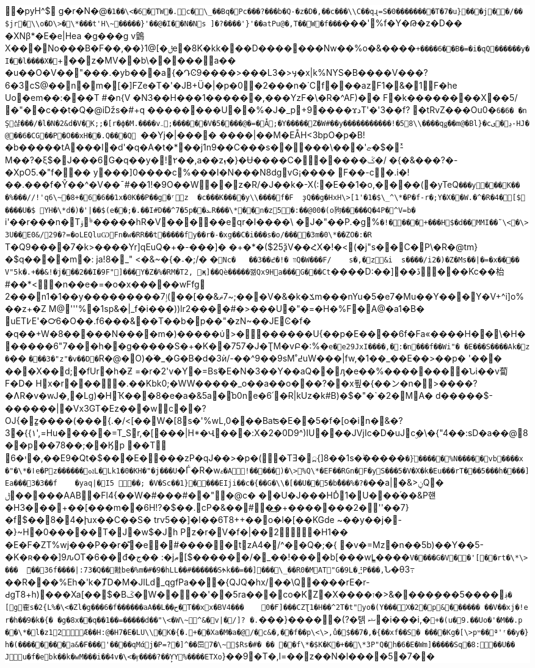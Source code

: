�pyH^$ g�r�N�@`�1��\<�6�TW�.c�\_��Bq�Pc���?���b�Q-�z�D�,��c���\\C��qɻ=S�0��������T�7�u}���j��/��$jr�\\o�D\>�\*���t'H\~�����}'��@�I��N�Ns
]�?����'}'��atPu@�,T��W�f���`���'%f�Y�Թ�z�D��
�XNβ\*�E�e|Hea
�g���g
v䳨X���߻No���B�F��,��}1@[�ݪe�8K�kk���D�������Nw��%o�&����`+����6��B�=�i�qQ������y�I��l����X�`+��z�MV��b\\�����a��
�u��O�V��"���.�yb���a{�ԴϾ9����\>���L3�\>ӌ�x|k%NYS�B����V���?6�3cS@��n�m�[�]FZe�T�'�JB+Ü�|�p�0�2���n�΄Cf���azF1�&�1F�he
Uo�em��:���T
#�n{V
�NЗ��H���1������,���YzF�\\�R�^AF)��
F�k��������X��5/	�"��c��t�Q�@iǅs�#+q
��������U��%�J�\_p+9����ϫدT'�'3��f?
�tRvZ���Ou0�`6�6�
�nŞ샪���/�l�N�2&d�V�K;;�[r�ϕ�M.����v܅;������V�5����@�=�Ǡ;�Y�����Z�W#��y�����������!�58\\����qǥ��m@�Bl}�cى�ڍ-HJ�@��6�CG��P�O��xH��.Q���Q `��Yj�|����	����|��M�EÅH\<3bpO�p�B!�b�����tA���I�d'�q�A�t�\*��j1n9��C���s�����\\���'ޏ�$�-ͯM��?�ξ$�J���6G�q��y�!۲��,a��zܙ�}�Ʉ����C������ػ�/ �{�&���?�-�XpO5.�"f���	y���]0����c%���I�N���N8dgvG¡����	F��-c�.i�!��.���f�Ŷ��^�V��¯#��1!�9O��W��z�R/�J��k�-X(:�E��1�o,����(�yTeQ`���y���K��
�%���//!'q6\~�8+�6�6��1x�0K��P��g؅�ʳz	�c���K����y\\����f�F	ҙQ��g�HxH\>[1'�1�$\_^\*�P�f-r�;Y�X��W.�^�R�4�[$ ����U�$	YH�\*d�)�'|��$(e��;�.��I#D��^7�5p��ܥR���\*��n�z5�:��@00�(o豞�����Q�4P�^V=b�`i'��r���n�Tۏ\*۠�����hR�V�����eqr�I����\\ �J�"��P.�g%`�!����+���H$�d��MMI��˜\<�\>3U��E0&/29�?=�oLEQluѠFn�w�RR��t�����fy��r�-�xg��C�i���s�o/����3m�0\*��ZO�:�R`T�Q9����7�k\>����Yr]qEuQ�+�-���]� �+�\*�($25ѯV��ՀX�!�\<(�j"s��C�P\\�R�@tm}�$q����m�:
ja!8�\_"
\<�&\~�{�؞�;/� �`Nc�	��3��װ
�!�߄Q�W���F/	s�,�z&i	s����/i2�)�Z�Ms��|�=�x����V"5k�.+��&!�j���2��I�9F"]���Y�Z�%�RM�T2, җ]��Qѐ�����껢Qx9Ha���G���Ct`����D:��]��ڐ���Kc��枱#��\*\<�n��e�=�o�x�����wFfg׼ �2�ܿ�n1�1��y���������7ٳ(��[��&7ޡ\~;���V�&�k�ݎm���nYu�5�e7�Mu��Y���Y�V+^i]o%��z+�Z
Ϻ@'''%�1sp&�|\_f�i���))lr2����#�\>���U�"�=�H�%F�A@�a1�B� uET߇E'�℺6�O��.f6���&��T��b�p��"�zN\~��JEϾ�f�
�q��+W�8�����N����m�)�����ύ\>�������U{��p�E����6f�Fa«����H��\\�H������6"7���h��g�����S�+�K��757�J�ƮM�vԲ�:%�`e�e29JxI����,�:�n���f��Wi"�
�E���S����Ak�z�`��
`���3�"z"�v��D�`R�@�O)��ٙ\_�G�B�d�3ѝ/-��^9��9sM˚߄uW���|fw,�1��\_��E��\>��p�	'���	���X��d;�fUr�h�Ƶ
=�r�2'v�Y�=Bsޭ�E�N�3��Y��aQ��ԓ�e��%��������Նi��v蔔F�D�
Hx�r����.��Kbk0;�WW�����\_o��a��o���?��x푚�{��ン�n�\>����?�ɅR�v�wJ�,�Lg)�HҠ���8�e�a�&5a�֗b0ne�6՛�Ɍ|kUz�k#B)�$�"�`�2�MA�
d�����$-������|�Vx3GT�Ez���wc��?OJ{�z͚����(���{.�/\<[��W�[8s�'%wL,0�΁��Baʦ�E��5�f�[o�in�&�?3�{{١',=Hu�����=T\_Sr,�[���|H\*�Վ���:X�2�0D9^)IU���JVjIc�D�uJcۣ�\\�{"4��:sD�a��@8��p��78��;��Ӄp ��T 6�י�,��E9�Qt�$���E����zP�qJ��\>�p�(�TƎ�߽{]8��1s�ۖ�����`�}֫�����%N�����vb����x�"�\*�اe�Pz������ܐܘL�Lk1�0�KH�"�j���U`�Ѓ�R�w`ޱ�A!�����)�\>%Q\*�EF��RGn�F�yS���5�V�X�k�Eu���rT���5���h����]Ea���3�3��f	�yaq|�I5 ��;
�V�Sc��1}����EIji��c�{��G�\\�[��U��5�b�ᩥ��%�?�`��a|�&\>ݧQ�	ݪ�����AAB�Fl4{��W�#���#��"�@c�
��U�J���HD̽1�U���֝��&P햰�H3���+��[���m��6H!?�$��.cP�&��#�͢�+�������2�''��7}�f$��8�4�խx��C��S�	trv5��]�l��6T8++��o�l�[��KGde
\~��y��j�-�}\~H�0�����T�J�w$�Jh	Pz�r�V�f�|��2㆐�H1��
�E�F�ZT%wj���P��r�͊�e�#�����tzA4�/^��Q�;�{ ׈�v�=Mz�n��5b)��Y��5-�K�ʀ���]9ԉOT�6��đ�ج��
:�jޠ[$������/�\_��!����b[���wL̳����`V����G�V��'[��rt�\*\>���	ٚ��36f����|:73�Q��黊be�%m�#�9�hLL��#������Sⶊk��=��]���\_��R0�MAT"G�9L�⣘P���,`Ն�θ3߹��R���%Eh�'k�ȾD�M�JlLd\_qgfPa��৙�{QJQ�hx/��\\Q����rE�r-ԀgT8+h)���Xa[��$�Bػ�W����'��5ra���co�KZ�X����؋����5���ި����&\<�`ז�[g㮅s�2{L%�\<�Zl�g���6�f������aA��L��ح�T��xx�BV4���	0�Ғ]���CZƮ1�H��^2T�t"yo�(Y���X�2�p&������
��V��xj�!er�h��9�k�{�
�g�8x��q��1��=�����d��"\<�W\~^&�v|�/]?
�.`���}�����(?�톍 ޝ�i���i,�`+�(u�9.��Uo�'�M��.p��\*�l�z12Æ��H:@�H7�E�LU\\�K�{�.+��Xa�M�a�@/�c&�,��f��p\<\>,ů�$��7�,�{��xf��S�
����Kg�[\>pײ��ª'ʳ��y�}h�(��������a&�F��ؚ�'����qMάj�P=?�]^��岊7�\~$Rs�#� �� ��f\*�$K�K�+��\*3P"Q�h�6�E�Wm]�����Sq�8:��U��Ju�f�ebk��k�wM���i��4v�\<�ӻ����?��̙YY%����ETXo`}��9�T�,l=��z��N�l����5�7��